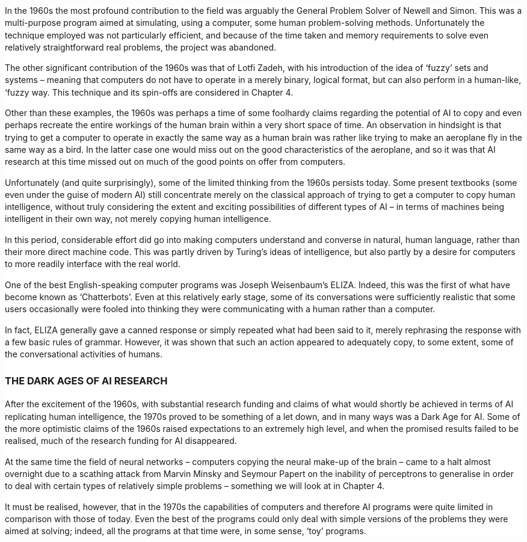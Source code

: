 In the 1960s the most profound contribution to the field was arguably the General Problem Solver of Newell and Simon. This was a multi-­purpose program aimed at simulating, using a computer, some human problem-­solving methods. Unfortunately the technique employed was not particularly efficient, and because of the time taken and memory requirements to solve even relatively straightforward real problems, the project was abandoned.  

The other significant contribution of the 1960s was that of Lotfi Zadeh, with his introduction of the idea of ‘fuzzy’ sets and systems – meaning that computers do not have to operate in a merely binary, logical format, but can also perform in a human-l­ike, ‘fuzzy way. This technique and its spin-­offs are considered in Chapter 4.  

Other than these examples, the 1960s was perhaps a time of some foolhardy claims regarding the potential of AI to copy and even perhaps recreate the entire workings of the human brain within a very short space of time. An observation in hindsight is that trying to get a computer to operate in exactly the same way as a human brain was rather like trying to make an aeroplane fly in the same way as a bird. In the latter case one would miss out on the good characteristics of the aeroplane, and so it was that AI research at this time missed out on much of the good points on offer from computers.  

Unfortunately (and quite surprisingly), some of the limited thinking from the 1960s persists today. Some present textbooks (some even under the guise of modern AI) still concentrate merely on the classical approach of trying to get a computer to copy human intelligence, without truly considering the extent and exciting possibilities of different types of AI – in terms of machines being intelligent in their own way, not merely copying human intelligence.  

In this period, considerable effort did go into making computers understand and converse in natural, human language, rather than their more direct machine code. This was partly driven by Turing’s ideas of intelligence, but also partly by a desire for computers to more readily interface with the real world.  

One of the best English-­speaking computer programs was Joseph Weisenbaum’s ELIZA. Indeed, this was the first of what have become known as ‘Chatterbots’. Even at this relatively early stage, some of its conversations were sufficiently realistic that some users occasionally were fooled into thinking they were communicating with a human rather than a computer.  

In fact, ELIZA generally gave a canned response or simply repeated what had been said to it, merely rephrasing the response with a few basic rules of grammar. However, it was shown that such an action appeared to adequately copy, to some extent, some of the conversational activities of humans.  

### THE DARK AGES OF AI RESEARCH  

After the excitement of the 1960s, with substantial research funding and claims of what would shortly be achieved in terms of AI replicating human intelligence, the 1970s proved to be something of a let down, and in many ways was a Dark Age for AI. Some of the more optimistic claims of the 1960s raised expectations to an extremely high level, and when the promised results failed to be realised, much of the research funding for AI disappeared.  

At the same time the field of neural networks – computers copying the neural make-­up of the brain – came to a halt almost overnight due to a scathing attack from Marvin Minsky and Seymour Papert on the inability of perceptrons to generalise in order to deal with certain types of relatively simple problems – something we will look at in Chapter 4.  

It must be realised, however, that in the 1970s the capabilities of computers and therefore AI programs were quite limited in comparison with those of today. Even the best of the programs could only deal with simple versions of the problems they were aimed at solving; indeed, all the programs at that time were, in some sense, ‘toy’ programs.  
